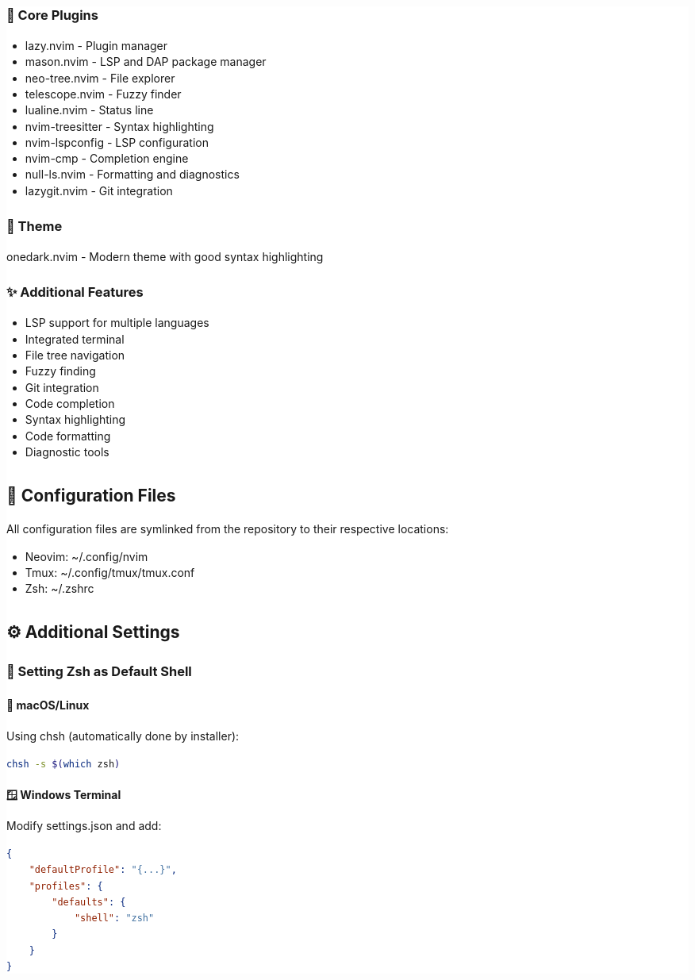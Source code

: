 ### 🔌 Core Plugins
- lazy.nvim - Plugin manager
- mason.nvim - LSP and DAP package manager
- neo-tree.nvim - File explorer
- telescope.nvim - Fuzzy finder
- lualine.nvim - Status line
- nvim-treesitter - Syntax highlighting
- nvim-lspconfig - LSP configuration
- nvim-cmp - Completion engine
- null-ls.nvim - Formatting and diagnostics
- lazygit.nvim - Git integration

### 🎨 Theme
onedark.nvim - Modern theme with good syntax highlighting

### ✨ Additional Features
- LSP support for multiple languages
- Integrated terminal
- File tree navigation
- Fuzzy finding
- Git integration
- Code completion
- Syntax highlighting
- Code formatting
- Diagnostic tools

## 📁 Configuration Files
All configuration files are symlinked from the repository to their respective locations:

- Neovim: ~/.config/nvim
- Tmux: ~/.config/tmux/tmux.conf
- Zsh: ~/.zshrc

## ⚙️ Additional Settings

### 🐚 Setting Zsh as Default Shell

#### 🐧 macOS/Linux
Using chsh (automatically done by installer):
```bash
chsh -s $(which zsh)
```

#### 🪟 Windows Terminal
Modify settings.json and add:
```json
{
    "defaultProfile": "{...}",
    "profiles": {
        "defaults": {
            "shell": "zsh"
        }
    }
}
```
